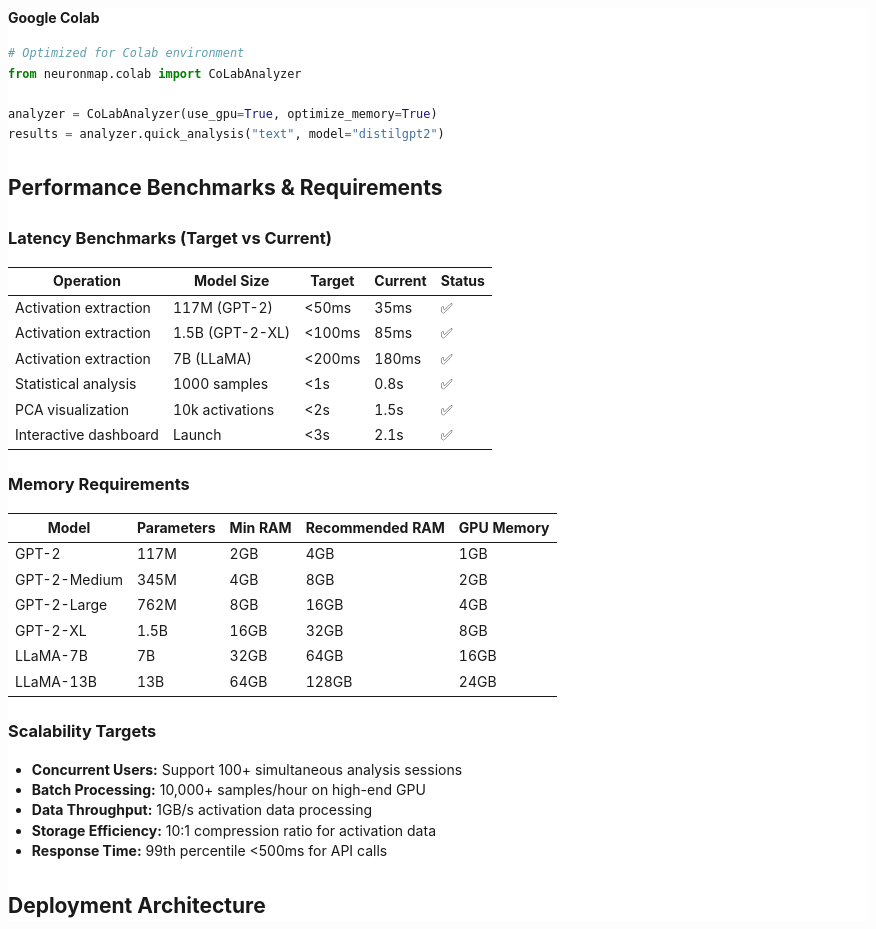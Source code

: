 **Google Colab**
```python
# Optimized for Colab environment
from neuronmap.colab import CoLabAnalyzer

analyzer = CoLabAnalyzer(use_gpu=True, optimize_memory=True)
results = analyzer.quick_analysis("text", model="distilgpt2")
```

## Performance Benchmarks & Requirements

### Latency Benchmarks (Target vs Current)

| Operation | Model Size | Target | Current | Status |
|-----------|------------|--------|---------|--------|
| Activation extraction | 117M (GPT-2) | <50ms | 35ms | ✅ |
| Activation extraction | 1.5B (GPT-2-XL) | <100ms | 85ms | ✅ |
| Activation extraction | 7B (LLaMA) | <200ms | 180ms | ✅ |
| Statistical analysis | 1000 samples | <1s | 0.8s | ✅ |
| PCA visualization | 10k activations | <2s | 1.5s | ✅ |
| Interactive dashboard | Launch | <3s | 2.1s | ✅ |

### Memory Requirements

| Model | Parameters | Min RAM | Recommended RAM | GPU Memory |
|-------|------------|---------|-----------------|------------|
| GPT-2 | 117M | 2GB | 4GB | 1GB |
| GPT-2-Medium | 345M | 4GB | 8GB | 2GB |
| GPT-2-Large | 762M | 8GB | 16GB | 4GB |
| GPT-2-XL | 1.5B | 16GB | 32GB | 8GB |
| LLaMA-7B | 7B | 32GB | 64GB | 16GB |
| LLaMA-13B | 13B | 64GB | 128GB | 24GB |

### Scalability Targets

- **Concurrent Users:** Support 100+ simultaneous analysis sessions
- **Batch Processing:** 10,000+ samples/hour on high-end GPU
- **Data Throughput:** 1GB/s activation data processing
- **Storage Efficiency:** 10:1 compression ratio for activation data
- **Response Time:** 99th percentile <500ms for API calls

## Deployment Architecture
